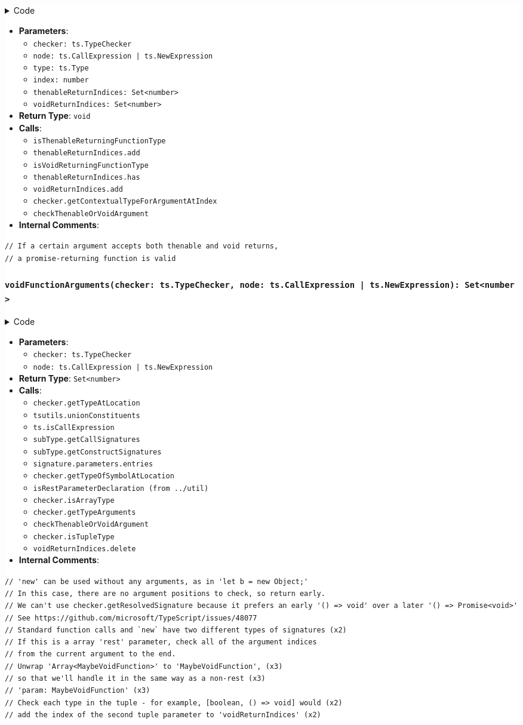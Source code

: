 <details><summary>Code</summary></details>

- **Parameters**:
  - `checker: ts.TypeChecker`
  - `node: ts.CallExpression | ts.NewExpression`
  - `type: ts.Type`
  - `index: number`
  - `thenableReturnIndices: Set<number>`
  - `voidReturnIndices: Set<number>`
- **Return Type**: `void`
- **Calls**:
  - `isThenableReturningFunctionType`
  - `thenableReturnIndices.add`
  - `isVoidReturningFunctionType`
  - `thenableReturnIndices.has`
  - `voidReturnIndices.add`
  - `checker.getContextualTypeForArgumentAtIndex`
  - `checkThenableOrVoidArgument`
- **Internal Comments**:
```
// If a certain argument accepts both thenable and void returns,
// a promise-returning function is valid
```

### `voidFunctionArguments(checker: ts.TypeChecker, node: ts.CallExpression | ts.NewExpression): Set<number>`

<details><summary>Code</summary></details>

- **Parameters**:
  - `checker: ts.TypeChecker`
  - `node: ts.CallExpression | ts.NewExpression`
- **Return Type**: `Set<number>`
- **Calls**:
  - `checker.getTypeAtLocation`
  - `tsutils.unionConstituents`
  - `ts.isCallExpression`
  - `subType.getCallSignatures`
  - `subType.getConstructSignatures`
  - `signature.parameters.entries`
  - `checker.getTypeOfSymbolAtLocation`
  - `isRestParameterDeclaration (from ../util)`
  - `checker.isArrayType`
  - `checker.getTypeArguments`
  - `checkThenableOrVoidArgument`
  - `checker.isTupleType`
  - `voidReturnIndices.delete`
- **Internal Comments**:
```
// 'new' can be used without any arguments, as in 'let b = new Object;'
// In this case, there are no argument positions to check, so return early.
// We can't use checker.getResolvedSignature because it prefers an early '() => void' over a later '() => Promise<void>'
// See https://github.com/microsoft/TypeScript/issues/48077
// Standard function calls and `new` have two different types of signatures (x2)
// If this is a array 'rest' parameter, check all of the argument indices
// from the current argument to the end.
// Unwrap 'Array<MaybeVoidFunction>' to 'MaybeVoidFunction', (x3)
// so that we'll handle it in the same way as a non-rest (x3)
// 'param: MaybeVoidFunction' (x3)
// Check each type in the tuple - for example, [boolean, () => void] would (x2)
// add the index of the second tuple parameter to 'voidReturnIndices' (x2)
```
